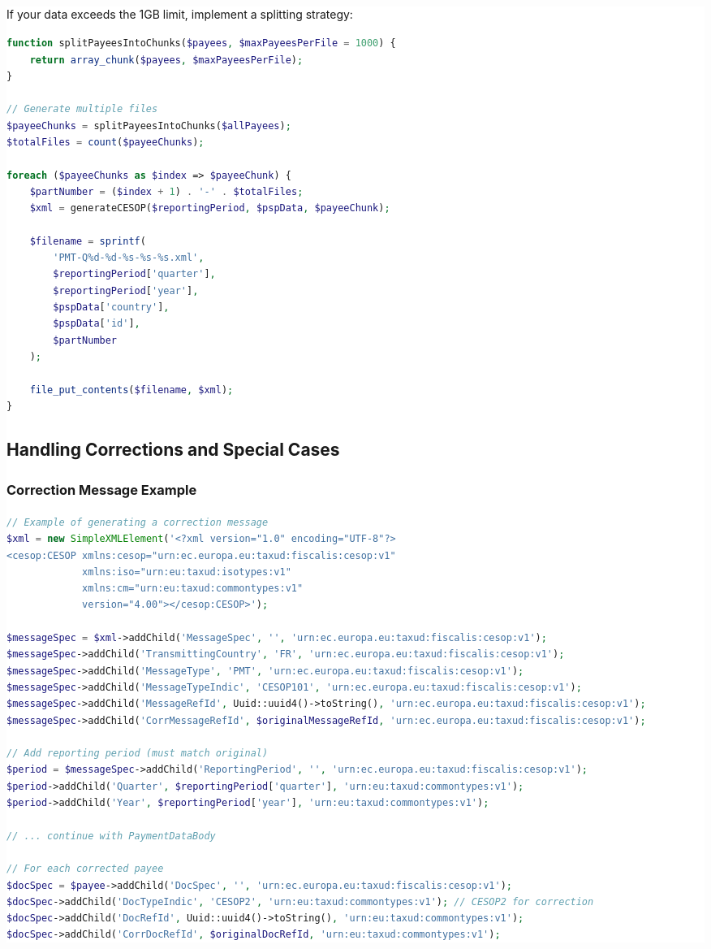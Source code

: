 If your data exceeds the 1GB limit, implement a splitting strategy:

```php
function splitPayeesIntoChunks($payees, $maxPayeesPerFile = 1000) {
    return array_chunk($payees, $maxPayeesPerFile);
}

// Generate multiple files
$payeeChunks = splitPayeesIntoChunks($allPayees);
$totalFiles = count($payeeChunks);

foreach ($payeeChunks as $index => $payeeChunk) {
    $partNumber = ($index + 1) . '-' . $totalFiles;
    $xml = generateCESOP($reportingPeriod, $pspData, $payeeChunk);
    
    $filename = sprintf(
        'PMT-Q%d-%d-%s-%s-%s.xml',
        $reportingPeriod['quarter'],
        $reportingPeriod['year'],
        $pspData['country'],
        $pspData['id'],
        $partNumber
    );
    
    file_put_contents($filename, $xml);
}
```

## Handling Corrections and Special Cases

### Correction Message Example

```php
// Example of generating a correction message
$xml = new SimpleXMLElement('<?xml version="1.0" encoding="UTF-8"?>
<cesop:CESOP xmlns:cesop="urn:ec.europa.eu:taxud:fiscalis:cesop:v1" 
             xmlns:iso="urn:eu:taxud:isotypes:v1" 
             xmlns:cm="urn:eu:taxud:commontypes:v1"
             version="4.00"></cesop:CESOP>');

$messageSpec = $xml->addChild('MessageSpec', '', 'urn:ec.europa.eu:taxud:fiscalis:cesop:v1');
$messageSpec->addChild('TransmittingCountry', 'FR', 'urn:ec.europa.eu:taxud:fiscalis:cesop:v1');
$messageSpec->addChild('MessageType', 'PMT', 'urn:ec.europa.eu:taxud:fiscalis:cesop:v1');
$messageSpec->addChild('MessageTypeIndic', 'CESOP101', 'urn:ec.europa.eu:taxud:fiscalis:cesop:v1');
$messageSpec->addChild('MessageRefId', Uuid::uuid4()->toString(), 'urn:ec.europa.eu:taxud:fiscalis:cesop:v1');
$messageSpec->addChild('CorrMessageRefId', $originalMessageRefId, 'urn:ec.europa.eu:taxud:fiscalis:cesop:v1');

// Add reporting period (must match original)
$period = $messageSpec->addChild('ReportingPeriod', '', 'urn:ec.europa.eu:taxud:fiscalis:cesop:v1');
$period->addChild('Quarter', $reportingPeriod['quarter'], 'urn:eu:taxud:commontypes:v1');
$period->addChild('Year', $reportingPeriod['year'], 'urn:eu:taxud:commontypes:v1');

// ... continue with PaymentDataBody

// For each corrected payee
$docSpec = $payee->addChild('DocSpec', '', 'urn:ec.europa.eu:taxud:fiscalis:cesop:v1');
$docSpec->addChild('DocTypeIndic', 'CESOP2', 'urn:eu:taxud:commontypes:v1'); // CESOP2 for correction
$docSpec->addChild('DocRefId', Uuid::uuid4()->toString(), 'urn:eu:taxud:commontypes:v1');
$docSpec->addChild('CorrDocRefId', $originalDocRefId, 'urn:eu:taxud:commontypes:v1');
```
